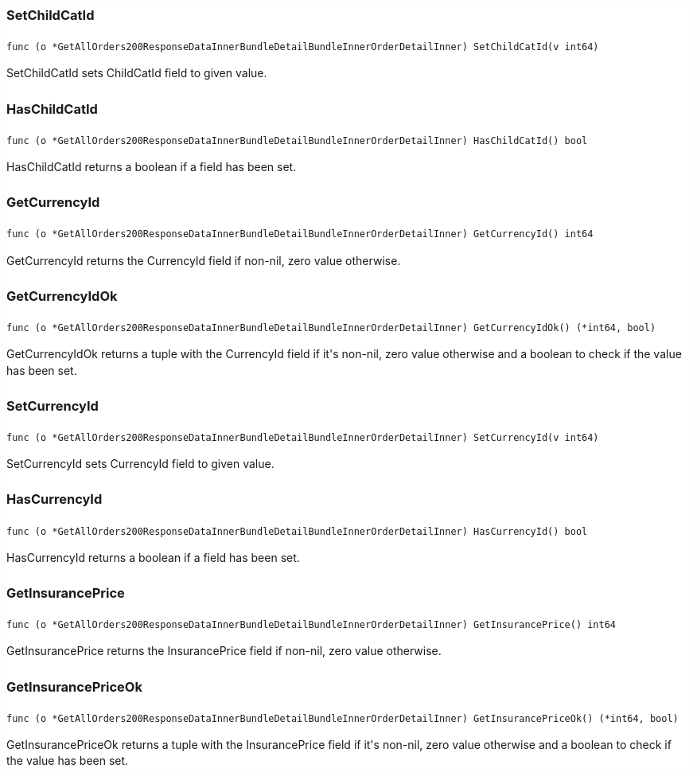 ### SetChildCatId

`func (o *GetAllOrders200ResponseDataInnerBundleDetailBundleInnerOrderDetailInner) SetChildCatId(v int64)`

SetChildCatId sets ChildCatId field to given value.

### HasChildCatId

`func (o *GetAllOrders200ResponseDataInnerBundleDetailBundleInnerOrderDetailInner) HasChildCatId() bool`

HasChildCatId returns a boolean if a field has been set.

### GetCurrencyId

`func (o *GetAllOrders200ResponseDataInnerBundleDetailBundleInnerOrderDetailInner) GetCurrencyId() int64`

GetCurrencyId returns the CurrencyId field if non-nil, zero value otherwise.

### GetCurrencyIdOk

`func (o *GetAllOrders200ResponseDataInnerBundleDetailBundleInnerOrderDetailInner) GetCurrencyIdOk() (*int64, bool)`

GetCurrencyIdOk returns a tuple with the CurrencyId field if it's non-nil, zero value otherwise
and a boolean to check if the value has been set.

### SetCurrencyId

`func (o *GetAllOrders200ResponseDataInnerBundleDetailBundleInnerOrderDetailInner) SetCurrencyId(v int64)`

SetCurrencyId sets CurrencyId field to given value.

### HasCurrencyId

`func (o *GetAllOrders200ResponseDataInnerBundleDetailBundleInnerOrderDetailInner) HasCurrencyId() bool`

HasCurrencyId returns a boolean if a field has been set.

### GetInsurancePrice

`func (o *GetAllOrders200ResponseDataInnerBundleDetailBundleInnerOrderDetailInner) GetInsurancePrice() int64`

GetInsurancePrice returns the InsurancePrice field if non-nil, zero value otherwise.

### GetInsurancePriceOk

`func (o *GetAllOrders200ResponseDataInnerBundleDetailBundleInnerOrderDetailInner) GetInsurancePriceOk() (*int64, bool)`

GetInsurancePriceOk returns a tuple with the InsurancePrice field if it's non-nil, zero value otherwise
and a boolean to check if the value has been set.
